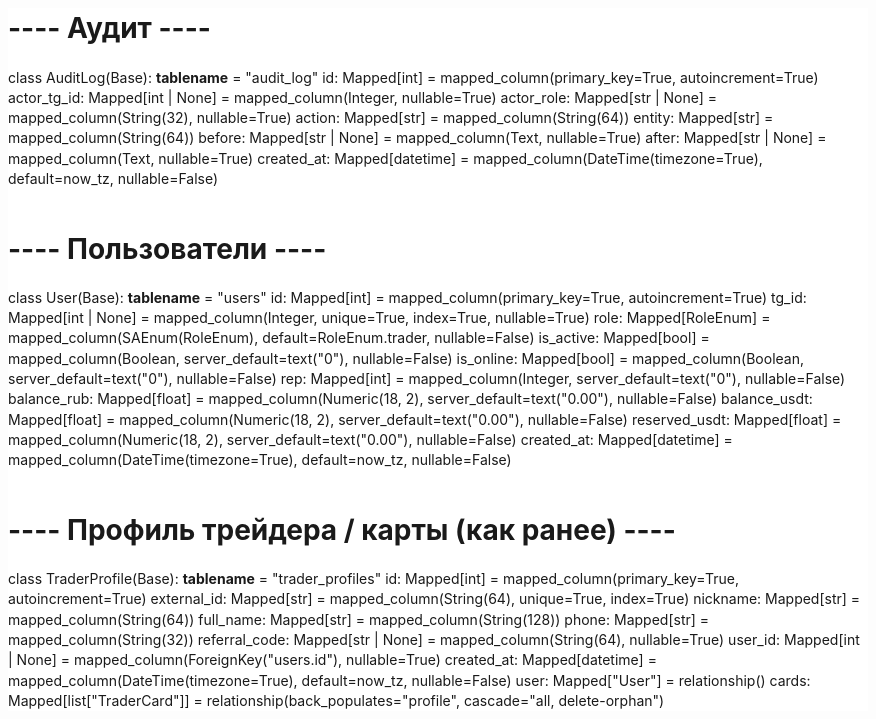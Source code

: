 
# ---- Аудит ----
class AuditLog(Base):
    __tablename__ = "audit_log"
    id: Mapped[int] = mapped_column(primary_key=True, autoincrement=True)
    actor_tg_id: Mapped[int | None] = mapped_column(Integer, nullable=True)
    actor_role: Mapped[str | None] = mapped_column(String(32), nullable=True)
    action: Mapped[str] = mapped_column(String(64))
    entity: Mapped[str] = mapped_column(String(64))
    before: Mapped[str | None] = mapped_column(Text, nullable=True)
    after: Mapped[str | None] = mapped_column(Text, nullable=True)
    created_at: Mapped[datetime] = mapped_column(DateTime(timezone=True), default=now_tz, nullable=False)

# ---- Пользователи ----
class User(Base):
    __tablename__ = "users"
    id: Mapped[int] = mapped_column(primary_key=True, autoincrement=True)
    tg_id: Mapped[int | None] = mapped_column(Integer, unique=True, index=True, nullable=True)
    role: Mapped[RoleEnum] = mapped_column(SAEnum(RoleEnum), default=RoleEnum.trader, nullable=False)
    is_active: Mapped[bool] = mapped_column(Boolean, server_default=text("0"), nullable=False)
    is_online: Mapped[bool] = mapped_column(Boolean, server_default=text("0"), nullable=False)
    rep: Mapped[int] = mapped_column(Integer, server_default=text("0"), nullable=False)
    balance_rub: Mapped[float] = mapped_column(Numeric(18, 2), server_default=text("0.00"), nullable=False)
    balance_usdt: Mapped[float] = mapped_column(Numeric(18, 2), server_default=text("0.00"), nullable=False)
    reserved_usdt: Mapped[float] = mapped_column(Numeric(18, 2), server_default=text("0.00"), nullable=False)
    created_at: Mapped[datetime] = mapped_column(DateTime(timezone=True), default=now_tz, nullable=False)

# ---- Профиль трейдера / карты (как ранее) ----
class TraderProfile(Base):
    __tablename__ = "trader_profiles"
    id: Mapped[int] = mapped_column(primary_key=True, autoincrement=True)
    external_id: Mapped[str] = mapped_column(String(64), unique=True, index=True)
    nickname: Mapped[str] = mapped_column(String(64))
    full_name: Mapped[str] = mapped_column(String(128))
    phone: Mapped[str] = mapped_column(String(32))
    referral_code: Mapped[str | None] = mapped_column(String(64), nullable=True)
    user_id: Mapped[int | None] = mapped_column(ForeignKey("users.id"), nullable=True)
    created_at: Mapped[datetime] = mapped_column(DateTime(timezone=True), default=now_tz, nullable=False)
    user: Mapped["User"] = relationship()
    cards: Mapped[list["TraderCard"]] = relationship(back_populates="profile", cascade="all, delete-orphan")
